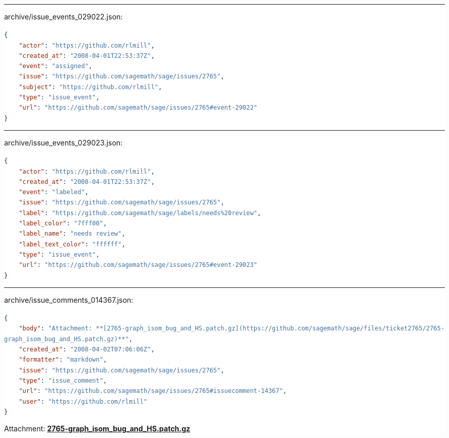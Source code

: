 

---

archive/issue_events_029022.json:
```json
{
    "actor": "https://github.com/rlmill",
    "created_at": "2008-04-01T22:53:37Z",
    "event": "assigned",
    "issue": "https://github.com/sagemath/sage/issues/2765",
    "subject": "https://github.com/rlmill",
    "type": "issue_event",
    "url": "https://github.com/sagemath/sage/issues/2765#event-29022"
}
```



---

archive/issue_events_029023.json:
```json
{
    "actor": "https://github.com/rlmill",
    "created_at": "2008-04-01T22:53:37Z",
    "event": "labeled",
    "issue": "https://github.com/sagemath/sage/issues/2765",
    "label": "https://github.com/sagemath/sage/labels/needs%20review",
    "label_color": "7fff00",
    "label_name": "needs review",
    "label_text_color": "ffffff",
    "type": "issue_event",
    "url": "https://github.com/sagemath/sage/issues/2765#event-29023"
}
```



---

archive/issue_comments_014367.json:
```json
{
    "body": "Attachment: **[2765-graph_isom_bug_and_HS.patch.gz](https://github.com/sagemath/sage/files/ticket2765/2765-graph_isom_bug_and_HS.patch.gz)**",
    "created_at": "2008-04-02T07:06:06Z",
    "formatter": "markdown",
    "issue": "https://github.com/sagemath/sage/issues/2765",
    "type": "issue_comment",
    "url": "https://github.com/sagemath/sage/issues/2765#issuecomment-14367",
    "user": "https://github.com/rlmill"
}
```

Attachment: **[2765-graph_isom_bug_and_HS.patch.gz](https://github.com/sagemath/sage/files/ticket2765/2765-graph_isom_bug_and_HS.patch.gz)**
